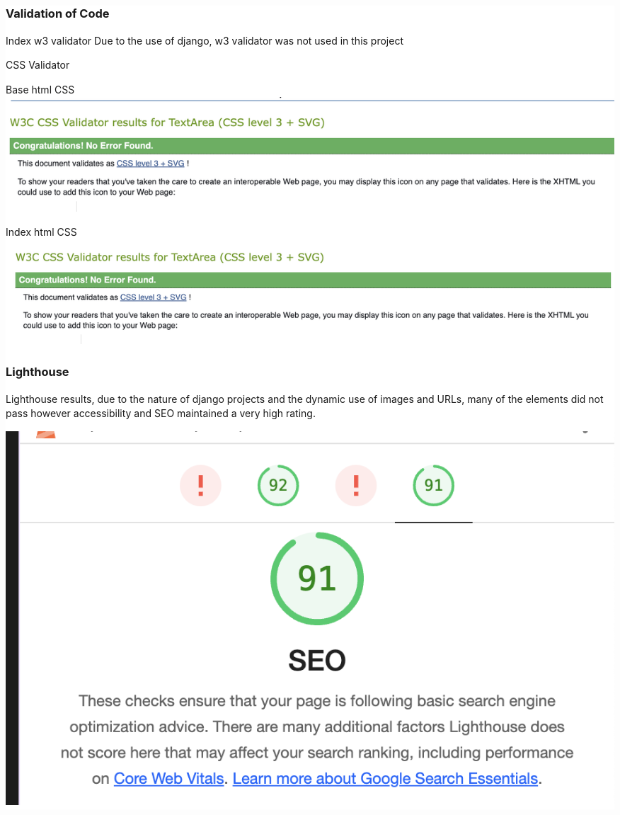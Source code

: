 ### Validation of Code
Index w3 validator
Due to the use of django, w3 validator was not used in this project

CSS Validator

Base html CSS
![CSS validator pass](opensourcenews/documentation/basecss.png)

Index html CSS
![CSS validator pass](opensourcenews/documentation/indexcss.png)



### Lighthouse
Lighthouse results, due to the nature of django projects and the dynamic use of images and URLs, many of the elements did not pass however accessibility and SEO maintained a very high rating.

![Lighthouse results for index page](opensourcenews/documentation/seo.png)